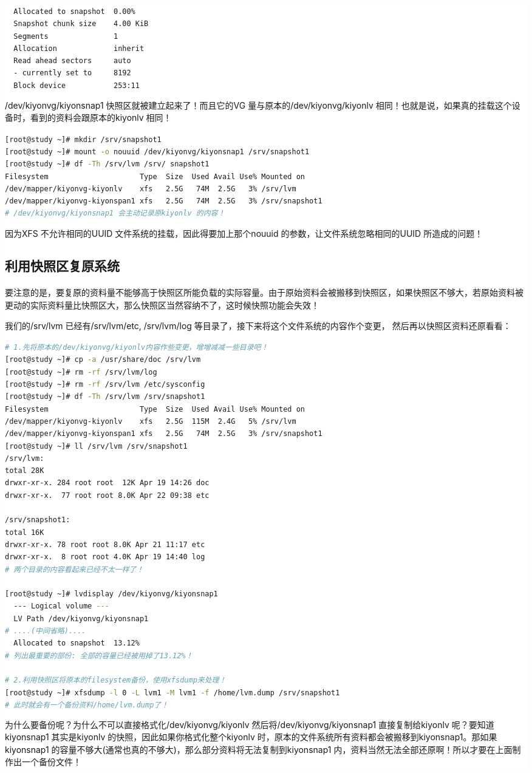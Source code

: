 ```bash
  Allocated to snapshot  0.00%
  Snapshot chunk size    4.00 KiB
  Segments               1
  Allocation             inherit
  Read ahead sectors     auto
  - currently set to     8192
  Block device           253:11
  ```
  
  /dev/kiyonvg/kiyonsnap1 快照区就被建立起来了！而且它的VG 量与原本的/dev/kiyonvg/kiyonlv 相同！也就是说，如果真的挂载这个设备时，看到的资料会跟原本的kiyonlv 相同！
  
```bash
[root@study ~]# mkdir /srv/snapshot1 
[root@study ~]# mount -o nouuid /dev/kiyonvg/kiyonsnap1 /srv/snapshot1 
[root@study ~]# df -Th /srv/lvm /srv/ snapshot1
Filesystem                     Type  Size  Used Avail Use% Mounted on
/dev/mapper/kiyonvg-kiyonlv    xfs   2.5G   74M  2.5G   3% /srv/lvm
/dev/mapper/kiyonvg-kiyonspan1 xfs   2.5G   74M  2.5G   3% /srv/snapshot1
# /dev/kiyonvg/kiyonsnap1 会主动记录原kiyonlv 的内容！
```
因为XFS 不允许相同的UUID 文件系统的挂载，因此得要加上那个nouuid 的参数，让文件系统忽略相同的UUID 所造成的问题！

## 利用快照区复原系统
要注意的是，要复原的资料量不能够高于快照区所能负载的实际容量。由于原始资料会被搬移到快照区，如果快照区不够大，若原始资料被更动的实际资料量比快照区大，那么快照区当然容纳不了，这时候快照功能会失效！

我们的/srv/lvm 已经有/srv/lvm/etc, /srv/lvm/log 等目录了，接下来将这个文件系统的内容作个变更， 然后再以快照区资料还原看看：
```bash
# 1.先将原本的/dev/kiyonvg/kiyonlv内容作些变更，增增减减一些目录吧！
[root@study ~]# cp -a /usr/share/doc /srv/lvm 
[root@study ~]# rm -rf /srv/lvm/log 
[root@study ~]# rm -rf /srv/lvm /etc/sysconfig 
[root@study ~]# df -Th /srv/lvm /srv/snapshot1
Filesystem                     Type  Size  Used Avail Use% Mounted on
/dev/mapper/kiyonvg-kiyonlv    xfs   2.5G  115M  2.4G   5% /srv/lvm
/dev/mapper/kiyonvg-kiyonspan1 xfs   2.5G   74M  2.5G   3% /srv/snapshot1
[root@study ~]# ll /srv/lvm /srv/snapshot1
/srv/lvm:
total 28K
drwxr-xr-x. 284 root root  12K Apr 19 14:26 doc
drwxr-xr-x.  77 root root 8.0K Apr 22 09:38 etc

/srv/snapshot1:
total 16K
drwxr-xr-x. 78 root root 8.0K Apr 21 11:17 etc
drwxr-xr-x.  8 root root 4.0K Apr 19 14:40 log
# 两个目录的内容看起来已经不太一样了！

[root@study ~]# lvdisplay /dev/kiyonvg/kiyonsnap1
  --- Logical volume ---
  LV Path /dev/kiyonvg/kiyonsnap1
# ....(中间省略).... 
  Allocated to snapshot  13.12%
# 列出最重要的部份: 全部的容量已经被用掉了13.12%！

# 2.利用快照区将原本的filesystem备份，使用xfsdump来处理！
[root@study ~]# xfsdump -l 0 -L lvm1 -M lvm1 -f /home/lvm.dump /srv/snapshot1 
# 此时就会有一个备份资料/home/lvm.dump了！
```
为什么要备份呢？为什么不可以直接格式化/dev/kiyonvg/kiyonlv 然后将/dev/kiyonvg/kiyonsnap1 直接复制给kiyonlv 呢？要知道kiyonsnap1 其实是kiyonlv 的快照，因此如果你格式化整个kiyonlv 时，原本的文件系统所有资料都会被搬移到kiyonsnap1。那如果kiyonsnap1 的容量不够大(通常也真的不够大)，那么部分资料将无法复制到kiyonsnap1 内，资料当然无法全部还原啊！所以才要在上面制作出一个备份文件！
